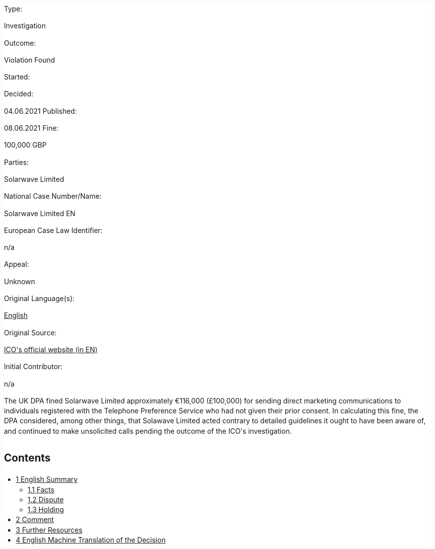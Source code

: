 Type:

Investigation

Outcome:

Violation Found

Started:

Decided:

04.06.2021 Published:

08.06.2021 Fine:

100,000 GBP

Parties:

Solarwave Limited

National Case Number/Name:

Solarwave Limited EN

European Case Law Identifier:

n/a

Appeal:

Unknown  

Original Language(s):

[English](/index.php?title=Category:English "Category:English")

Original Source:

[ICO's official website (in EN)](https://ico.org.uk/action-weve-taken/enforcement/solarwave-limited-en/)

Initial Contributor:

n/a

The UK DPA fined Solarwave Limited approximately €116,000 (£100,000) for sending direct marketing communications to individuals registered with the Telephone Preference Service who had not given their prior consent. In calculating this fine, the DPA considered, among other things, that Solawave Limited acted contrary to detailed guidelines it ought to have been aware of, and continued to make unsolicited calls pending the outcome of the ICO's investigation.

## Contents

*   [1 English Summary](#English_Summary)
    *   [1.1 Facts](#Facts)
    *   [1.2 Dispute](#Dispute)
    *   [1.3 Holding](#Holding)
*   [2 Comment](#Comment)
*   [3 Further Resources](#Further_Resources)
*   [4 English Machine Translation of the Decision](#English_Machine_Translation_of_the_Decision)
